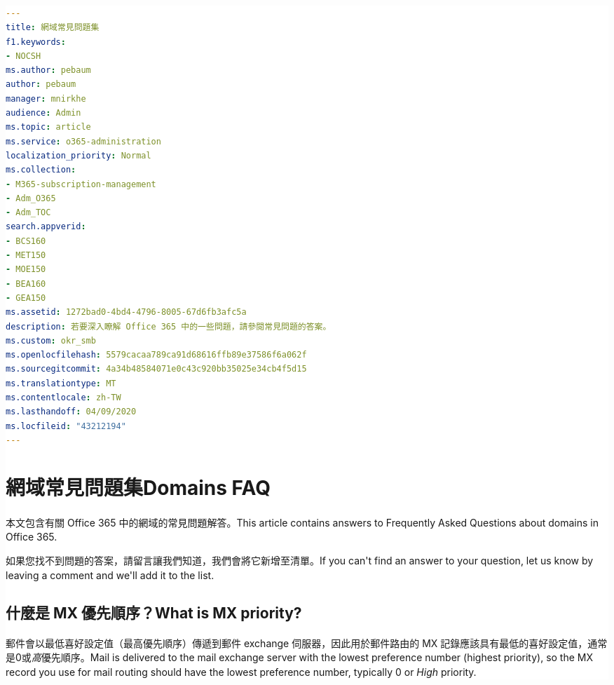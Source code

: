 ```yaml
---
title: 網域常見問題集
f1.keywords:
- NOCSH
ms.author: pebaum
author: pebaum
manager: mnirkhe
audience: Admin
ms.topic: article
ms.service: o365-administration
localization_priority: Normal
ms.collection:
- M365-subscription-management
- Adm_O365
- Adm_TOC
search.appverid:
- BCS160
- MET150
- MOE150
- BEA160
- GEA150
ms.assetid: 1272bad0-4bd4-4796-8005-67d6fb3afc5a
description: 若要深入瞭解 Office 365 中的一些問題，請參閱常見問題的答案。
ms.custom: okr_smb
ms.openlocfilehash: 5579cacaa789ca91d68616ffb89e37586f6a062f
ms.sourcegitcommit: 4a34b48584071e0c43c920bb35025e34cb4f5d15
ms.translationtype: MT
ms.contentlocale: zh-TW
ms.lasthandoff: 04/09/2020
ms.locfileid: "43212194"
---
```

# <a name="domains-faq"></a><span data-ttu-id="5e0f0-103">網域常見問題集</span><span class="sxs-lookup"><span data-stu-id="5e0f0-103">Domains FAQ</span></span>

<span data-ttu-id="5e0f0-104">本文包含有關 Office 365 中的網域的常見問題解答。</span><span class="sxs-lookup"><span data-stu-id="5e0f0-104">This article contains answers to Frequently Asked Questions about domains in Office 365.</span></span>

<span data-ttu-id="5e0f0-105">如果您找不到問題的答案，請留言讓我們知道，我們會將它新增至清單。</span><span class="sxs-lookup"><span data-stu-id="5e0f0-105">If you can't find an answer to your question, let us know by leaving a comment and we'll add it to the list.</span></span>
    
## <a name="what-is-mx-priority"></a><span data-ttu-id="5e0f0-106">什麼是 MX 優先順序？</span><span class="sxs-lookup"><span data-stu-id="5e0f0-106">What is MX priority?</span></span>

<span data-ttu-id="5e0f0-107">郵件會以最低喜好設定值（最高優先順序）傳遞到郵件 exchange 伺服器，因此用於郵件路由的 MX 記錄應該具有最低的喜好設定值，通常是0或*高*優先順序。</span><span class="sxs-lookup"><span data-stu-id="5e0f0-107">Mail is delivered to the mail exchange server with the lowest preference number (highest priority), so the MX record you use for mail routing should have the lowest preference number, typically 0 or  *High*  priority.</span></span> 
  